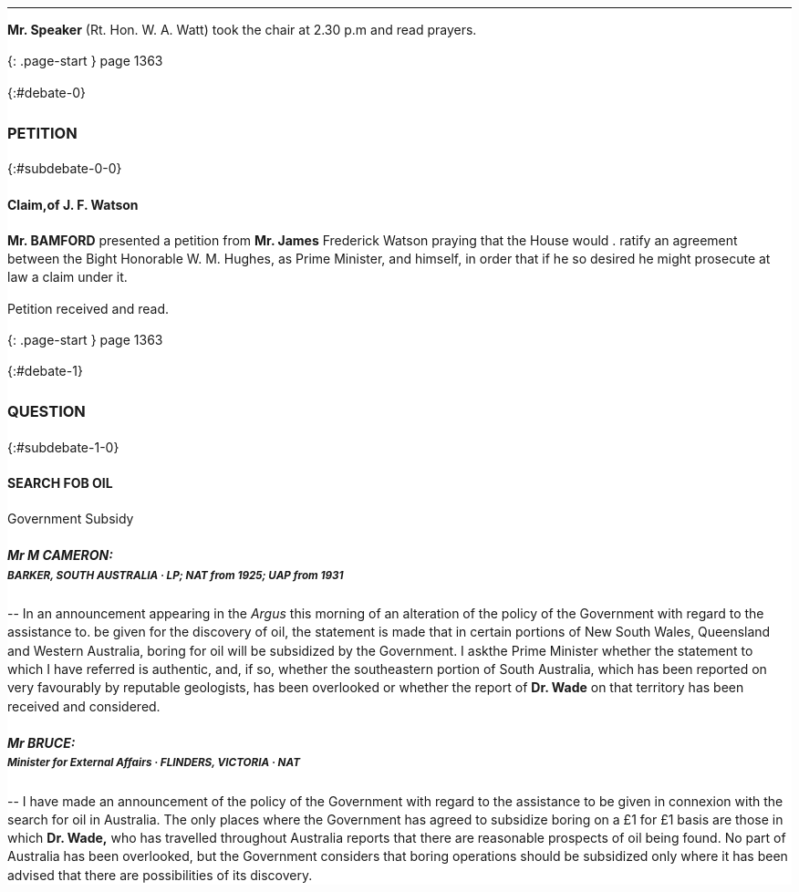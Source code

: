 
----


 **Mr. Speaker** (Rt.  Hon.  W. A. Watt) took the chair at 2.30 p.m and read prayers. 

{: .page-start }
page 1363

{:#debate-0}
### PETITION

{:#subdebate-0-0}
#### Claim,of J. F. Watson


 **Mr. BAMFORD** presented a petition from  **Mr. James**  Frederick Watson praying that the House would . ratify an agreement between the Bight Honorable W. M. Hughes, as Prime Minister, and himself, in order that if he so desired he might prosecute at law a claim under it. 

Petition received and read. 

{: .page-start }
page 1363

{:#debate-1}
### QUESTION

{:#subdebate-1-0}
#### SEARCH FOB OIL

Government Subsidy

##### Mr M CAMERON:<br><small class="text-muted">BARKER, SOUTH AUSTRALIA &middot; LP; NAT from 1925; UAP from 1931</small>

-- In an announcement appearing in the  *Argus*  this morning of an alteration of the policy of the Government with regard to the assistance to. be given for the discovery of oil, the statement is made that in certain portions of New South Wales, Queensland and Western Australia, boring for oil will be subsidized by the Government. I askthe Prime Minister whether the statement to which I have referred is authentic, and, if so, whether the southeastern portion of South Australia, which has been reported on very favourably by reputable geologists, has been overlooked or whether the report of  **Dr. Wade**  on that territory has been received and considered. 

##### Mr BRUCE:<br><small class="text-muted">Minister for External Affairs &middot; FLINDERS, VICTORIA &middot; NAT</small>

-- I have made an announcement of the policy of the Government with regard to the assistance to be given in connexion with the search for oil in Australia. The only places where the Government has agreed to subsidize boring on a £1 for £1 basis are those in which  **Dr. Wade,**  who has travelled throughout Australia reports that there are reasonable prospects of oil being found. No part of Australia has been overlooked, but the Government considers that boring operations should be subsidized only where it has been advised that there are possibilities of its discovery. 
